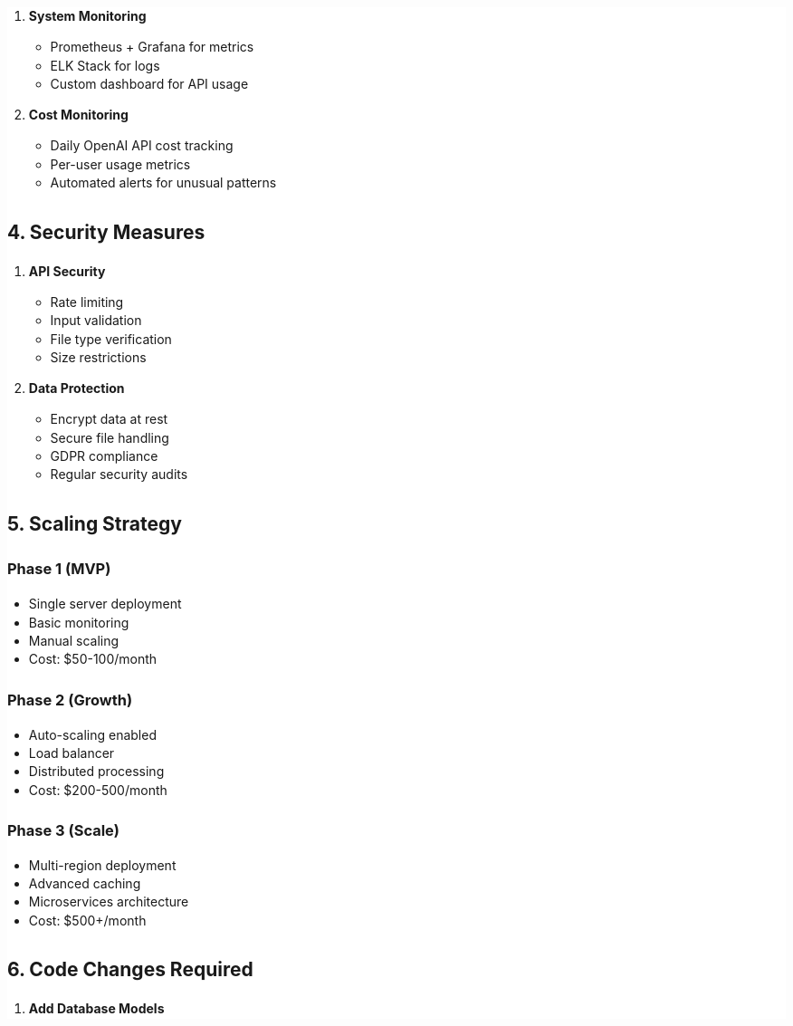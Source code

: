 1. **System Monitoring**

   - Prometheus + Grafana for metrics
   - ELK Stack for logs
   - Custom dashboard for API usage

2. **Cost Monitoring**
   - Daily OpenAI API cost tracking
   - Per-user usage metrics
   - Automated alerts for unusual patterns

## 4. Security Measures

1. **API Security**

   - Rate limiting
   - Input validation
   - File type verification
   - Size restrictions

2. **Data Protection**
   - Encrypt data at rest
   - Secure file handling
   - GDPR compliance
   - Regular security audits

## 5. Scaling Strategy

### Phase 1 (MVP)

- Single server deployment
- Basic monitoring
- Manual scaling
- Cost: $50-100/month

### Phase 2 (Growth)

- Auto-scaling enabled
- Load balancer
- Distributed processing
- Cost: $200-500/month

### Phase 3 (Scale)

- Multi-region deployment
- Advanced caching
- Microservices architecture
- Cost: $500+/month

## 6. Code Changes Required

1. **Add Database Models**
